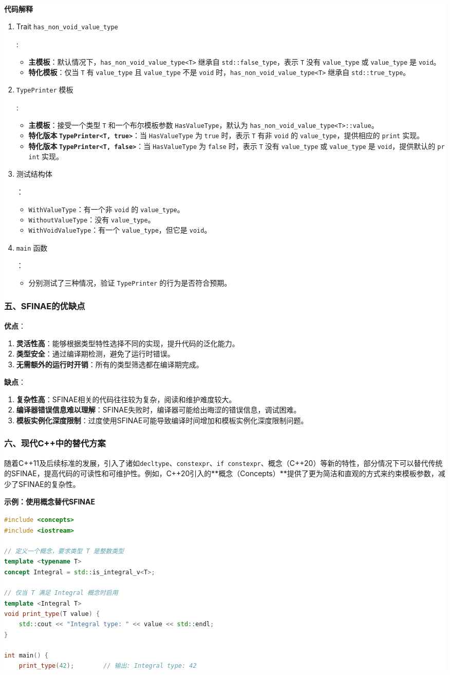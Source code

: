 **代码解释**

1. Trait `has_non_void_value_type`

   :

   - **主模板**：默认情况下，`has_non_void_value_type<T>` 继承自 `std::false_type`，表示 `T` 没有 `value_type` 或 `value_type` 是 `void`。
   - **特化模板**：仅当 `T` 有 `value_type` 且 `value_type` 不是 `void` 时，`has_non_void_value_type<T>` 继承自 `std::true_type`。

2. `TypePrinter` 模板

   :

   - **主模板**：接受一个类型 `T` 和一个布尔模板参数 `HasValueType`，默认为 `has_non_void_value_type<T>::value`。
   - **特化版本 `TypePrinter<T, true>`**：当 `HasValueType` 为 `true` 时，表示 `T` 有非 `void` 的 `value_type`，提供相应的 `print` 实现。
   - **特化版本 `TypePrinter<T, false>`**：当 `HasValueType` 为 `false` 时，表示 `T` 没有 `value_type` 或 `value_type` 是 `void`，提供默认的 `print` 实现。

3. 测试结构体

   ：

   - `WithValueType`：有一个非 `void` 的 `value_type`。
   - `WithoutValueType`：没有 `value_type`。
   - `WithVoidValueType`：有一个 `value_type`，但它是 `void`。

4. `main` 函数

   ：

   - 分别测试了三种情况，验证 `TypePrinter` 的行为是否符合预期。

### 五、SFINAE的优缺点

**优点**：

1. **灵活性高**：能够根据类型特性选择不同的实现，提升代码的泛化能力。
2. **类型安全**：通过编译期检测，避免了运行时错误。
3. **无需额外的运行时开销**：所有的类型筛选都在编译期完成。

**缺点**：

1. **复杂性高**：SFINAE相关的代码往往较为复杂，阅读和维护难度较大。
2. **编译器错误信息难以理解**：SFINAE失败时，编译器可能给出晦涩的错误信息，调试困难。
3. **模板实例化深度限制**：过度使用SFINAE可能导致编译时间增加和模板实例化深度限制问题。

### 六、现代C++中的替代方案

随着C++11及后续标准的发展，引入了诸如`decltype`、`constexpr`、`if constexpr`、概念（C++20）等新的特性，部分情况下可以替代传统的SFINAE，提高代码的可读性和可维护性。例如，C++20引入的**概念（Concepts）**提供了更为简洁和直观的方式来约束模板参数，减少了SFINAE的复杂性。

**示例：使用概念替代SFINAE**

```cpp
#include <concepts>
#include <iostream>

// 定义一个概念，要求类型 T 是整数类型
template <typename T>
concept Integral = std::is_integral_v<T>;

// 仅当 T 满足 Integral 概念时启用
template <Integral T>
void print_type(T value) {
    std::cout << "Integral type: " << value << std::endl;
}

int main() {
    print_type(42);        // 输出: Integral type: 42
```